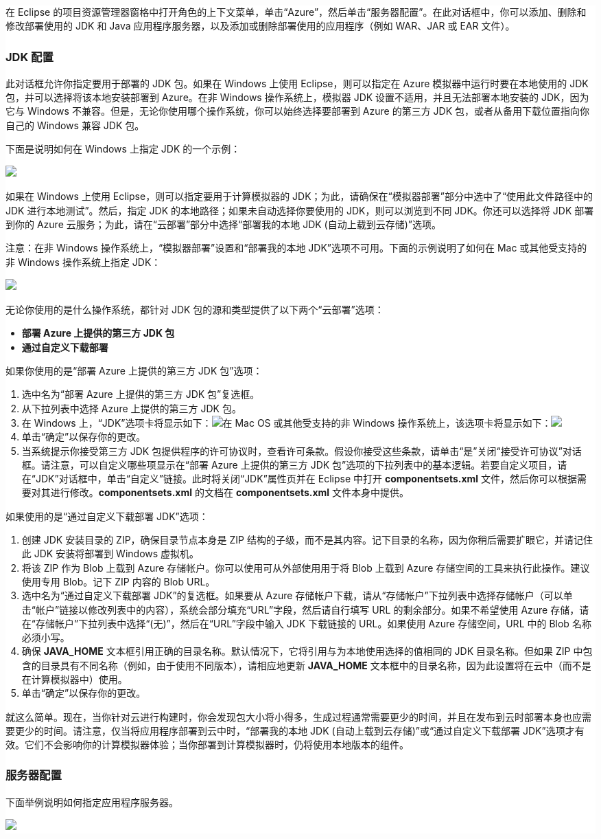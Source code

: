 在 Eclipse 的项目资源管理器窗格中打开角色的上下文菜单，单击“Azure”，然后单击“服务器配置”。在此对话框中，你可以添加、删除和修改部署使用的 JDK 和 Java 应用程序服务器，以及添加或删除部署使用的应用程序（例如 WAR、JAR 或 EAR 文件）。

### JDK 配置 ###

此对话框允许你指定要用于部署的 JDK 包。如果在 Windows 上使用 Eclipse，则可以指定在 Azure 模拟器中运行时要在本地使用的 JDK 包，并可以选择将该本地安装部署到 Azure。在非 Windows 操作系统上，模拟器 JDK 设置不适用，并且无法部署本地安装的 JDK，因为它与 Windows 不兼容。但是，无论你使用哪个操作系统，你可以始终选择要部署到 Azure 的第三方 JDK 包，或者从备用下载位置指向你自己的 Windows 兼容 JDK 包。

下面是说明如何在 Windows 上指定 JDK 的一个示例：

![][ic780647]

如果在 Windows 上使用 Eclipse，则可以指定要用于计算模拟器的 JDK；为此，请确保在“模拟器部署”部分中选中了“使用此文件路径中的 JDK 进行本地测试”。然后，指定 JDK 的本地路径；如果未自动选择你要使用的 JDK，则可以浏览到不同 JDK。你还可以选择将 JDK 部署到你的 Azure 云服务；为此，请在“云部署”部分中选择“部署我的本地 JDK (自动上载到云存储)”选项。

注意：在非 Windows 操作系统上，“模拟器部署”设置和“部署我的本地 JDK”选项不可用。下面的示例说明了如何在 Mac 或其他受支持的非 Windows 操作系统上指定 JDK：

![][ic789643]

无论你使用的是什么操作系统，都针对 JDK 包的源和类型提供了以下两个“云部署”选项：

* **部署 Azure 上提供的第三方 JDK 包** 
* **通过自定义下载部署** 

如果你使用的是“部署 Azure 上提供的第三方 JDK 包”选项：

1. 选中名为“部署 Azure 上提供的第三方 JDK 包”复选框。
2. 从下拉列表中选择 Azure 上提供的第三方 JDK 包。
3. 在 Windows 上，“JDK”选项卡将显示如下：![][ic780648]在 Mac OS 或其他受支持的非 Windows 操作系统上，该选项卡将显示如下：![][ic789643]
4. 单击“确定”以保存你的更改。
5. 当系统提示你接受第三方 JDK 包提供程序的许可协议时，查看许可条款。假设你接受这些条款，请单击“是”关闭“接受许可协议”对话框。请注意，可以自定义哪些项显示在“部署 Azure 上提供的第三方 JDK 包”选项的下拉列表中的基本逻辑。若要自定义项目，请在“JDK”对话框中，单击“自定义”链接。此时将关闭“JDK”属性页并在 Eclipse 中打开 **componentsets.xml** 文件，然后你可以根据需要对其进行修改。**componentsets.xml** 的文档在 **componentsets.xml** 文件本身中提供。

如果使用的是“通过自定义下载部署 JDK”选项：

1. 创建 JDK 安装目录的 ZIP，确保目录节点本身是 ZIP 结构的子级，而不是其内容。记下目录的名称，因为你稍后需要扩眼它，并请记住此 JDK 安装将部署到 Windows 虚拟机。
2. 将该 ZIP 作为 Blob 上载到 Azure 存储帐户。你可以使用可从外部使用用于将 Blob 上载到 Azure 存储空间的工具来执行此操作。建议使用专用 Blob。记下 ZIP 内容的 Blob URL。
3. 选中名为“通过自定义下载部署 JDK”的复选框。如果要从 Azure 存储帐户下载，请从“存储帐户”下拉列表中选择存储帐户（可以单击“帐户”链接以修改列表中的内容），系统会部分填充“URL”字段，然后请自行填写 URL 的剩余部分。如果不希望使用 Azure 存储，请在“存储帐户”下拉列表中选择“(无)”，然后在“URL”字段中输入 JDK 下载链接的 URL。如果使用 Azure 存储空间，URL 中的 Blob 名称必须小写。
4. 确保 **JAVA\_HOME** 文本框引用正确的目录名称。默认情况下，它将引用与为本地使用选择的值相同的 JDK 目录名称。但如果 ZIP 中包含的目录具有不同名称（例如，由于使用不同版本），请相应地更新 **JAVA\_HOME** 文本框中的目录名称，因为此设置将在云中（而不是在计算模拟器中）使用。
5. 单击“确定”以保存你的更改。

就这么简单。现在，当你针对云进行构建时，你会发现包大小将小得多，生成过程通常需要更少的时间，并且在发布到云时部署本身也应需要更少的时间。请注意，仅当将应用程序部署到云中时，“部署我的本地 JDK (自动上载到云存储)”或“通过自定义下载部署 JDK”选项才有效。它们不会影响你的计算模拟器体验；当你部署到计算模拟器时，仍将使用本地版本的组件。

### 服务器配置
下面举例说明如何指定应用程序服务器。

![][ic796926]  


[Azure Java 开发人员中心]: /develop/java/
[Azure 经典管理门户]: http://manage.windowsazure.cn
[适用于 Eclipse 的 Azure 工具包]: ./azure-toolkit-for-eclipse.md
[Azure 项目属性]: ./azure-toolkit-for-eclipse-azure-project-properties.md
[Azure 存储帐户列表]: ./azure-toolkit-for-eclipse-azure-storage-account-list.md
[com.microsoft.windowsazure.serviceruntime 包摘要]: http://azure.github.io/azure-sdk-for-java/com/microsoft/windowsazure/serviceruntime/package-summary.html
[在 Eclipse 中为 Azure 创建 Hello World 应用程序]: ./azure-toolkit-for-eclipse-creating-a-hello-world-application.md
[调试多实例部署中的特定角色实例]: ./azure-toolkit-for-eclipse-debugging-azure-applications.md#debugging_specific_role_instance
[在 Eclipse 中调试 Azure 应用程序]: ./azure-toolkit-for-eclipse-debugging-azure-applications.md
[实施大型部署]: ./azure-toolkit-for-eclipse-deploying-large-deployments.md
[如何使用并置缓存]: /develop/java/
[如何使用 SSL 卸载]: /develop/java/
[安装 Azure Toolkit for Eclipse]: ./azure-toolkit-for-eclipse-installation.md
[会话相关性]: ./azure-toolkit-for-eclipse-enable-session-affinity.md
[SSL 卸载]: /develop/java/
[ic789599]: ./media/azure-toolkit-for-eclipse-azure-role-properties/ic789599.png
[ic719499]: ./media/azure-toolkit-for-eclipse-azure-role-properties/ic719499.png
[ic719483]: ./media/azure-toolkit-for-eclipse-azure-role-properties/ic719483.png
[ic719501]: ./media/azure-toolkit-for-eclipse-azure-role-properties/ic719501.png
[ic710964]: ./media/azure-toolkit-for-eclipse-azure-role-properties/ic710964.png
[ic719502]: ./media/azure-toolkit-for-eclipse-azure-role-properties/ic719502.png
[ic719503]: ./media/azure-toolkit-for-eclipse-azure-role-properties/ic719503.png
[ic719504]: ./media/azure-toolkit-for-eclipse-azure-role-properties/ic719504.png
[ic719505]: ./media/azure-toolkit-for-eclipse-azure-role-properties/ic719505.png
[ic710897]: ./media/azure-toolkit-for-eclipse-azure-role-properties/ic710897.png
[ic719506]: ./media/azure-toolkit-for-eclipse-azure-role-properties/ic719506.png
[ic659268]: ./media/azure-toolkit-for-eclipse-azure-role-properties/ic659268.png
[ic552233]: ./media/azure-toolkit-for-eclipse-azure-role-properties/ic552233.png
[ic719492]: ./media/azure-toolkit-for-eclipse-azure-role-properties/ic719492.png
[ic719508]: ./media/azure-toolkit-for-eclipse-azure-role-properties/ic719508.png
[ic780647]: ./media/azure-toolkit-for-eclipse-azure-role-properties/ic780647.png
[ic789643]: ./media/azure-toolkit-for-eclipse-azure-role-properties/ic789643.png
[ic780648]: ./media/azure-toolkit-for-eclipse-azure-role-properties/ic780648.png
[ic789643]: ./media/azure-toolkit-for-eclipse-azure-role-properties/ic789643.png
[ic796926]: ./media/azure-toolkit-for-eclipse-azure-role-properties/ic796926.png
[ic719512]: ./media/azure-toolkit-for-eclipse-azure-role-properties/ic719512.png
[ic719481]: ./media/azure-toolkit-for-eclipse-azure-role-properties/ic719481.png